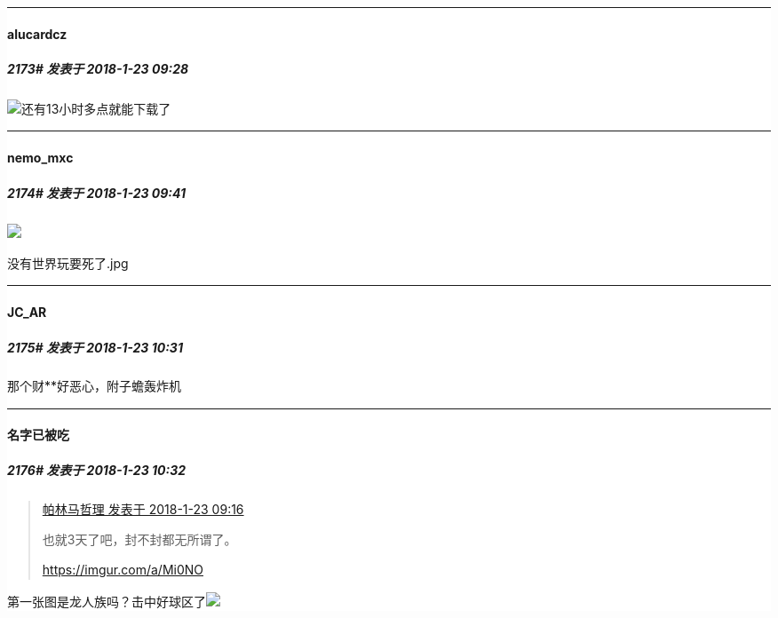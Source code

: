 



-----

####  alucardcz  
##### 2173#       发表于 2018-1-23 09:28



<img src="https://static.saraba1st.com/image/smiley/face2017/046.png" referrerpolicy="no-referrer">还有13小时多点就能下载了







-----

####  nemo_mxc  
##### 2174#       发表于 2018-1-23 09:41



<img src="https://static.saraba1st.com/image/smiley/face2017/152.png" referrerpolicy="no-referrer">

没有世界玩要死了.jpg







-----

####  JC_AR  
##### 2175#       发表于 2018-1-23 10:31




那个财**好恶心，附子蟾轰炸机







-----

####  名字已被吃  
##### 2176#       发表于 2018-1-23 10:32



<blockquote><a href="httphttps://bbs.saraba1st.com/2b/forum.php?mod=redirect&amp;goto=findpost&amp;pid=38320657&amp;ptid=1515235" target="_blank">帕林马哲理 发表于 2018-1-23 09:16</a>

也就3天了吧，封不封都无所谓了。


https://imgur.com/a/Mi0NO</blockquote>
第一张图是龙人族吗？击中好球区了<img src="https://static.saraba1st.com/image/smiley/face2017/077.png" referrerpolicy="no-referrer">
